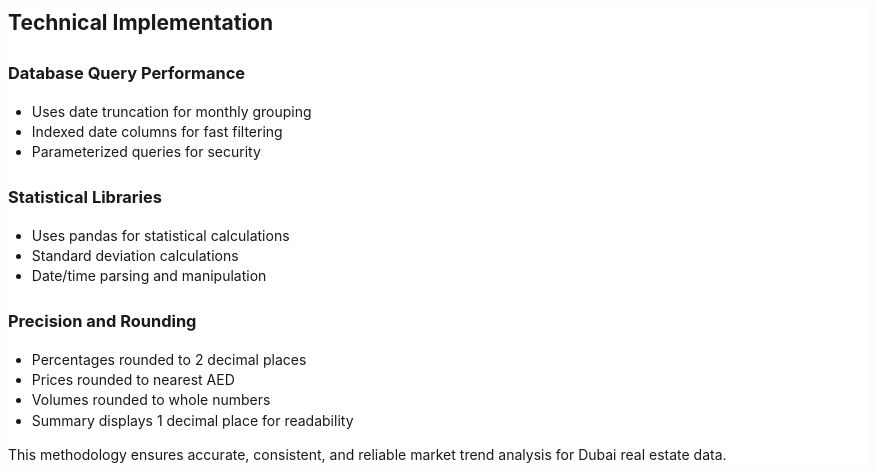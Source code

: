 ## Technical Implementation

### Database Query Performance
- Uses date truncation for monthly grouping
- Indexed date columns for fast filtering
- Parameterized queries for security

### Statistical Libraries
- Uses pandas for statistical calculations
- Standard deviation calculations
- Date/time parsing and manipulation

### Precision and Rounding
- Percentages rounded to 2 decimal places
- Prices rounded to nearest AED
- Volumes rounded to whole numbers
- Summary displays 1 decimal place for readability

This methodology ensures accurate, consistent, and reliable market trend analysis for Dubai real estate data.
